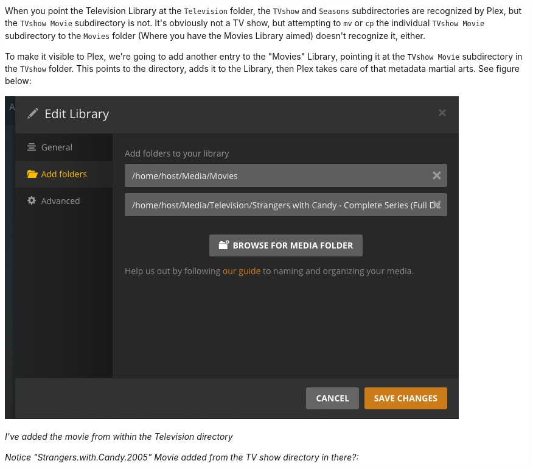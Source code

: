 When you point the Television Library at the `Television` folder, the `TVshow` and `Seasons` subdirectories are recognized by Plex, but the `TVshow Movie` subdirectory is not. It's obviously not a TV show, but attempting to `mv` or `cp` the individual `TVshow Movie` subdirectory to the `Movies` folder (Where you have the Movies Library aimed) doesn't recognize it, either.

To make it visible to Plex, we're going to add another entry to the "Movies" Library, pointing it at the `TVshow Movie` subdirectory in the `TVshow` folder. This points to the directory, adds it to the Library, then Plex takes care of that metadata martial arts. See figure below:

![plex-settings](./images/plex4.png?raw=true "plex4")

_I've added the movie from within the Television directory_

_Notice "Strangers.with.Candy.2005" Movie added from the TV show directory in there?:_
